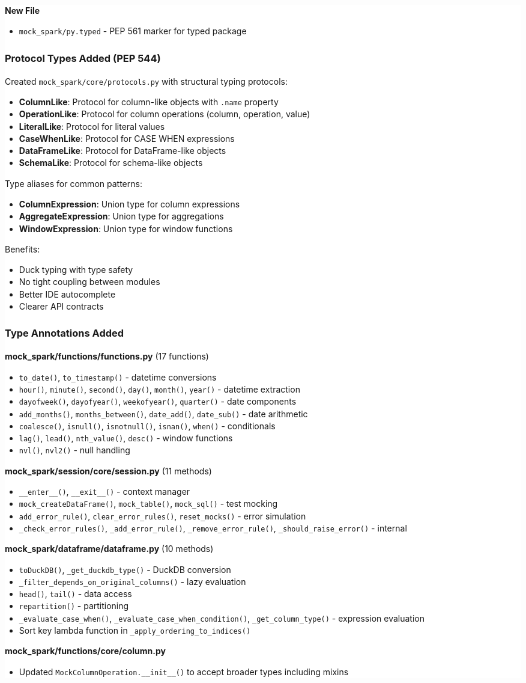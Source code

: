 **New File**
- `mock_spark/py.typed` - PEP 561 marker for typed package

### Protocol Types Added (PEP 544)

Created `mock_spark/core/protocols.py` with structural typing protocols:
- **ColumnLike**: Protocol for column-like objects with `.name` property
- **OperationLike**: Protocol for column operations (column, operation, value)
- **LiteralLike**: Protocol for literal values
- **CaseWhenLike**: Protocol for CASE WHEN expressions
- **DataFrameLike**: Protocol for DataFrame-like objects
- **SchemaLike**: Protocol for schema-like objects

Type aliases for common patterns:
- **ColumnExpression**: Union type for column expressions
- **AggregateExpression**: Union type for aggregations
- **WindowExpression**: Union type for window functions

Benefits:
- Duck typing with type safety
- No tight coupling between modules
- Better IDE autocomplete
- Clearer API contracts

### Type Annotations Added

**mock_spark/functions/functions.py** (17 functions)
- `to_date()`, `to_timestamp()` - datetime conversions
- `hour()`, `minute()`, `second()`, `day()`, `month()`, `year()` - datetime extraction
- `dayofweek()`, `dayofyear()`, `weekofyear()`, `quarter()` - date components
- `add_months()`, `months_between()`, `date_add()`, `date_sub()` - date arithmetic
- `coalesce()`, `isnull()`, `isnotnull()`, `isnan()`, `when()` - conditionals
- `lag()`, `lead()`, `nth_value()`, `desc()` - window functions
- `nvl()`, `nvl2()` - null handling

**mock_spark/session/core/session.py** (11 methods)
- `__enter__()`, `__exit__()` - context manager
- `mock_createDataFrame()`, `mock_table()`, `mock_sql()` - test mocking
- `add_error_rule()`, `clear_error_rules()`, `reset_mocks()` - error simulation
- `_check_error_rules()`, `_add_error_rule()`, `_remove_error_rule()`, `_should_raise_error()` - internal

**mock_spark/dataframe/dataframe.py** (10 methods)
- `toDuckDB()`, `_get_duckdb_type()` - DuckDB conversion
- `_filter_depends_on_original_columns()` - lazy evaluation
- `head()`, `tail()` - data access
- `repartition()` - partitioning
- `_evaluate_case_when()`, `_evaluate_case_when_condition()`, `_get_column_type()` - expression evaluation
- Sort key lambda function in `_apply_ordering_to_indices()`

**mock_spark/functions/core/column.py**
- Updated `MockColumnOperation.__init__()` to accept broader types including mixins
